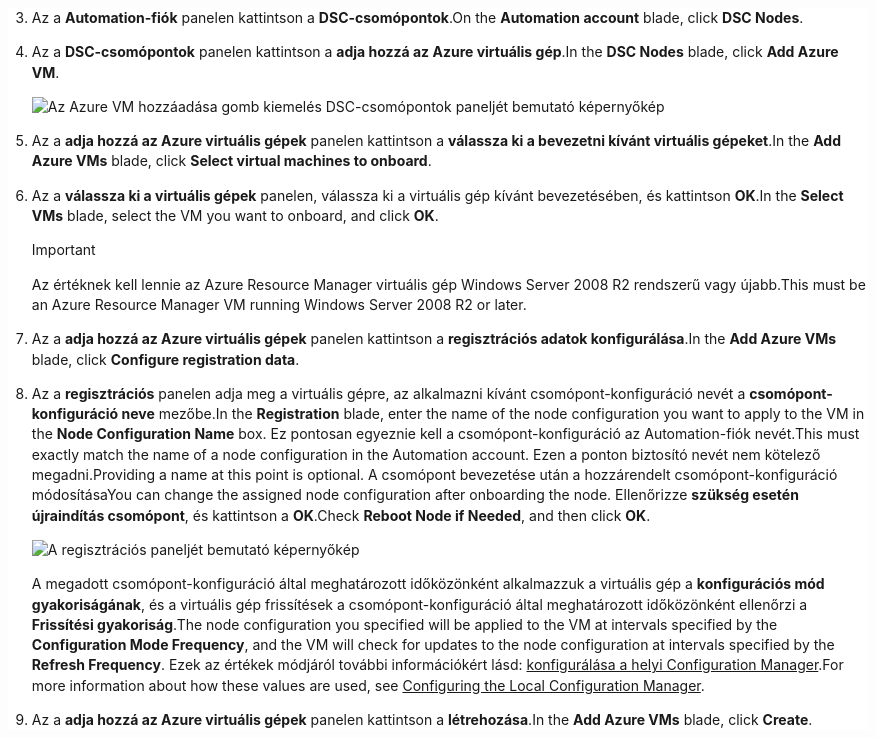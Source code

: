 3. <span data-ttu-id="6f00e-180">Az a **Automation-fiók** panelen kattintson a **DSC-csomópontok**.</span><span class="sxs-lookup"><span data-stu-id="6f00e-180">On the **Automation account** blade, click **DSC Nodes**.</span></span>
4. <span data-ttu-id="6f00e-181">Az a **DSC-csomópontok** panelen kattintson a **adja hozzá az Azure virtuális gép**.</span><span class="sxs-lookup"><span data-stu-id="6f00e-181">In the **DSC Nodes** blade, click **Add Azure VM**.</span></span>
   
    ![Az Azure VM hozzáadása gomb kiemelés DSC-csomópontok paneljét bemutató képernyőkép](./media/automation-dsc-getting-started/OnboardVM.png)
5. <span data-ttu-id="6f00e-183">Az a **adja hozzá az Azure virtuális gépek** panelen kattintson a **válassza ki a bevezetni kívánt virtuális gépeket**.</span><span class="sxs-lookup"><span data-stu-id="6f00e-183">In the **Add Azure VMs** blade, click **Select virtual machines to onboard**.</span></span>
6. <span data-ttu-id="6f00e-184">Az a **válassza ki a virtuális gépek** panelen, válassza ki a virtuális gép kívánt bevezetésében, és kattintson **OK**.</span><span class="sxs-lookup"><span data-stu-id="6f00e-184">In the **Select VMs** blade, select the VM you want to onboard, and click **OK**.</span></span>
   
   > [!IMPORTANT]
   > <span data-ttu-id="6f00e-185">Az értéknek kell lennie az Azure Resource Manager virtuális gép Windows Server 2008 R2 rendszerű vagy újabb.</span><span class="sxs-lookup"><span data-stu-id="6f00e-185">This must be an Azure Resource Manager VM running Windows Server 2008 R2 or later.</span></span>
   > 
   > 
7. <span data-ttu-id="6f00e-186">Az a **adja hozzá az Azure virtuális gépek** panelen kattintson a **regisztrációs adatok konfigurálása**.</span><span class="sxs-lookup"><span data-stu-id="6f00e-186">In the **Add Azure VMs** blade, click **Configure registration data**.</span></span>
8. <span data-ttu-id="6f00e-187">Az a **regisztrációs** panelen adja meg a virtuális gépre, az alkalmazni kívánt csomópont-konfiguráció nevét a **csomópont-konfiguráció neve** mezőbe.</span><span class="sxs-lookup"><span data-stu-id="6f00e-187">In the **Registration** blade, enter the name of the node configuration you want to apply to the VM in the **Node Configuration Name** box.</span></span> <span data-ttu-id="6f00e-188">Ez pontosan egyeznie kell a csomópont-konfiguráció az Automation-fiók nevét.</span><span class="sxs-lookup"><span data-stu-id="6f00e-188">This must exactly match the name of a node configuration in the Automation account.</span></span> <span data-ttu-id="6f00e-189">Ezen a ponton biztosító nevét nem kötelező megadni.</span><span class="sxs-lookup"><span data-stu-id="6f00e-189">Providing a name at this point is optional.</span></span> <span data-ttu-id="6f00e-190">A csomópont bevezetése után a hozzárendelt csomópont-konfiguráció módosítása</span><span class="sxs-lookup"><span data-stu-id="6f00e-190">You can change the assigned node configuration after onboarding the node.</span></span>
   <span data-ttu-id="6f00e-191">Ellenőrizze **szükség esetén újraindítás csomópont**, és kattintson a **OK**.</span><span class="sxs-lookup"><span data-stu-id="6f00e-191">Check **Reboot Node if Needed**, and then click **OK**.</span></span>
   
    ![A regisztrációs paneljét bemutató képernyőkép](./media/automation-dsc-getting-started/RegisterVM.png)
   
    <span data-ttu-id="6f00e-193">A megadott csomópont-konfiguráció által meghatározott időközönként alkalmazzuk a virtuális gép a **konfigurációs mód gyakoriságának**, és a virtuális gép frissítések a csomópont-konfiguráció által meghatározott időközönként ellenőrzi a  **Frissítési gyakoriság**.</span><span class="sxs-lookup"><span data-stu-id="6f00e-193">The node configuration you specified will be applied to the VM at intervals specified by the **Configuration Mode Frequency**, and the VM will check for updates to the node configuration at intervals specified by the **Refresh Frequency**.</span></span> <span data-ttu-id="6f00e-194">Ezek az értékek módjáról további információkért lásd: [konfigurálása a helyi Configuration Manager](https://msdn.microsoft.com/PowerShell/DSC/metaConfig).</span><span class="sxs-lookup"><span data-stu-id="6f00e-194">For more information about how these values are used, see [Configuring the Local Configuration Manager](https://msdn.microsoft.com/PowerShell/DSC/metaConfig).</span></span>
9. <span data-ttu-id="6f00e-195">Az a **adja hozzá az Azure virtuális gépek** panelen kattintson a **létrehozása**.</span><span class="sxs-lookup"><span data-stu-id="6f00e-195">In the **Add Azure VMs** blade, click **Create**.</span></span>
